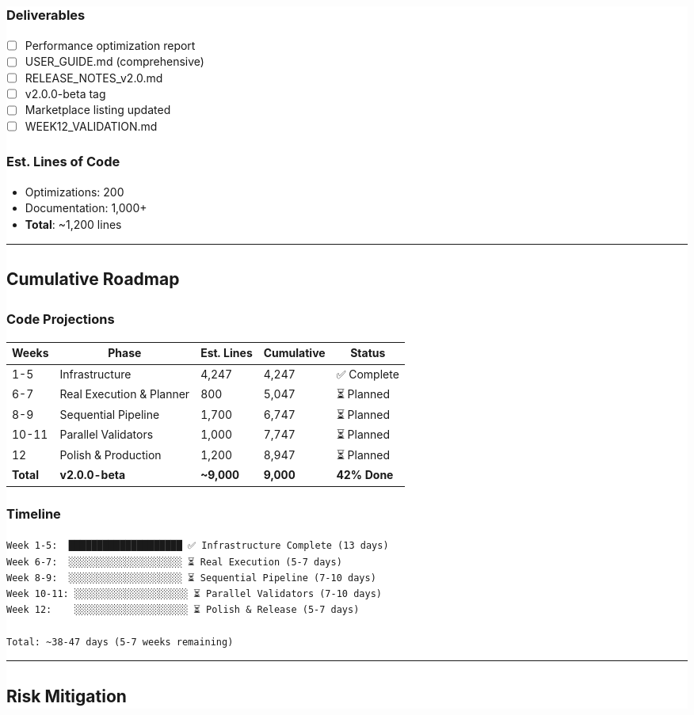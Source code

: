 ```python
```

### Deliverables

- [ ] Performance optimization report
- [ ] USER_GUIDE.md (comprehensive)
- [ ] RELEASE_NOTES_v2.0.md
- [ ] v2.0.0-beta tag
- [ ] Marketplace listing updated
- [ ] WEEK12_VALIDATION.md

### Est. Lines of Code

- Optimizations: 200
- Documentation: 1,000+
- **Total**: ~1,200 lines

---

## Cumulative Roadmap

### Code Projections

| Weeks | Phase | Est. Lines | Cumulative | Status |
|-------|-------|------------|------------|--------|
| 1-5 | Infrastructure | 4,247 | 4,247 | ✅ Complete |
| 6-7 | Real Execution & Planner | 800 | 5,047 | ⏳ Planned |
| 8-9 | Sequential Pipeline | 1,700 | 6,747 | ⏳ Planned |
| 10-11 | Parallel Validators | 1,000 | 7,747 | ⏳ Planned |
| 12 | Polish & Production | 1,200 | 8,947 | ⏳ Planned |
| **Total** | **v2.0.0-beta** | **~9,000** | **9,000** | **42% Done** |

### Timeline

```
Week 1-5:  ████████████████████ ✅ Infrastructure Complete (13 days)
Week 6-7:  ░░░░░░░░░░░░░░░░░░░░ ⏳ Real Execution (5-7 days)
Week 8-9:  ░░░░░░░░░░░░░░░░░░░░ ⏳ Sequential Pipeline (7-10 days)
Week 10-11: ░░░░░░░░░░░░░░░░░░░░ ⏳ Parallel Validators (7-10 days)
Week 12:    ░░░░░░░░░░░░░░░░░░░░ ⏳ Polish & Release (5-7 days)

Total: ~38-47 days (5-7 weeks remaining)
```

---

## Risk Mitigation
